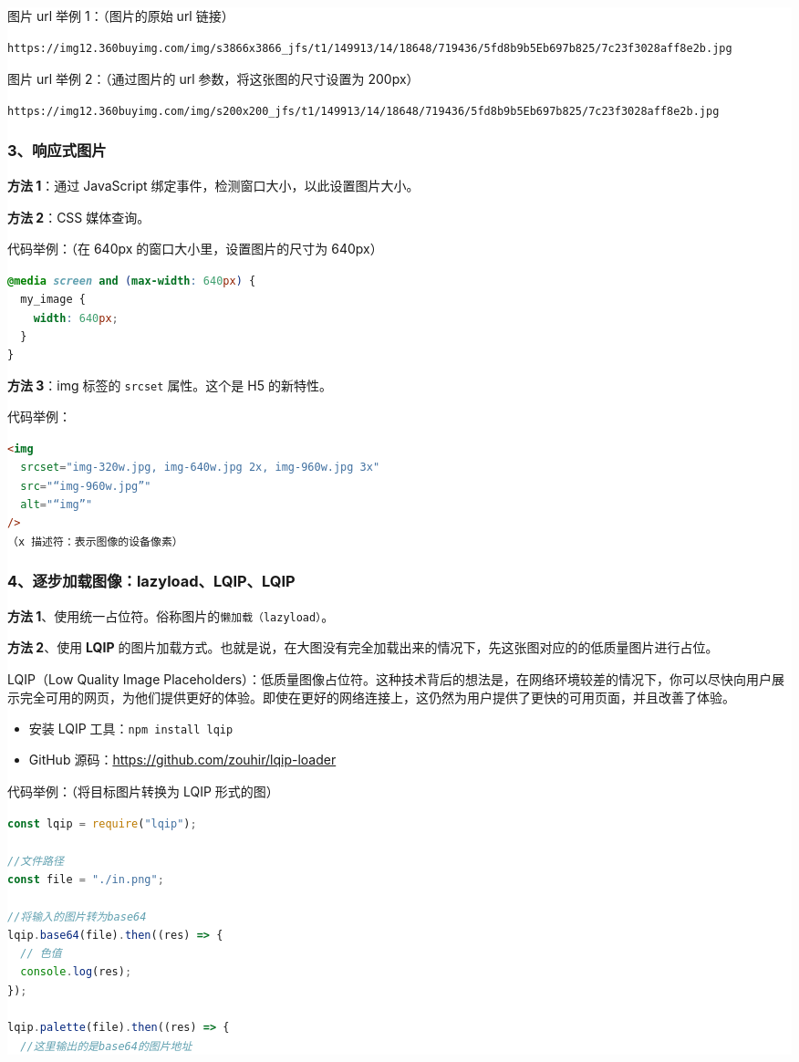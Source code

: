 图片 url 举例 1：（图片的原始 url 链接）

```
https://img12.360buyimg.com/img/s3866x3866_jfs/t1/149913/14/18648/719436/5fd8b9b5Eb697b825/7c23f3028aff8e2b.jpg
```

图片 url 举例 2：（通过图片的 url 参数，将这张图的尺寸设置为 200px）

```
https://img12.360buyimg.com/img/s200x200_jfs/t1/149913/14/18648/719436/5fd8b9b5Eb697b825/7c23f3028aff8e2b.jpg
```

### 3、响应式图片

**方法 1**：通过 JavaScript 绑定事件，检测窗口大小，以此设置图片大小。

**方法 2**：CSS 媒体查询。

代码举例：（在 640px 的窗口大小里，设置图片的尺寸为 640px）

```css
@media screen and (max-width: 640px) {
  my_image {
    width: 640px;
  }
}
```

**方法 3**：img 标签的 `srcset` 属性。这个是 H5 的新特性。

代码举例：

```html
<img
  srcset="img-320w.jpg, img-640w.jpg 2x, img-960w.jpg 3x"
  src="“img-960w.jpg”"
  alt="“img”"
/>
（x 描述符：表示图像的设备像素）
```

### 4、逐步加载图像：lazyload、LQIP、LQIP

**方法 1**、使用统一占位符。俗称图片的`懒加载（lazyload）`。

**方法 2**、使用 **LQIP** 的图片加载方式。也就是说，在大图没有完全加载出来的情况下，先这张图对应的的低质量图片进行占位。

LQIP（Low Quality Image Placeholders）：低质量图像占位符。这种技术背后的想法是，在网络环境较差的情况下，你可以尽快向用户展示完全可用的网页，为他们提供更好的体验。即使在更好的网络连接上，这仍然为用户提供了更快的可用页面，并且改善了体验。

- 安装 LQIP 工具：`npm install lqip`

- GitHub 源码：https://github.com/zouhir/lqip-loader

代码举例：（将目标图片转换为 LQIP 形式的图）

```js
const lqip = require("lqip");

//文件路径
const file = "./in.png";

//将输入的图片转为base64
lqip.base64(file).then((res) => {
  // 色值
  console.log(res);
});

lqip.palette(file).then((res) => {
  //这里输出的是base64的图片地址
```